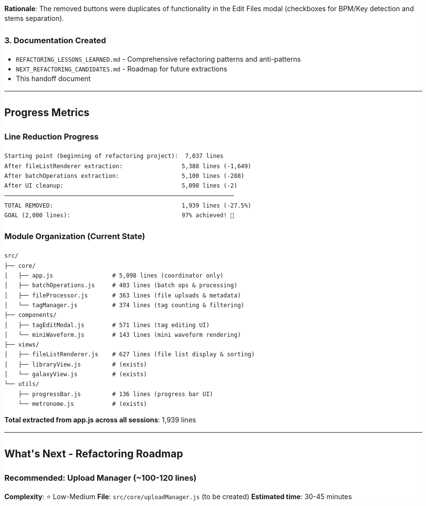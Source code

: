 **Rationale**: The removed buttons were duplicates of functionality in the Edit Files modal (checkboxes for BPM/Key detection and stems separation).

### 3. Documentation Created
- `REFACTORING_LESSONS_LEARNED.md` - Comprehensive refactoring patterns and anti-patterns
- `NEXT_REFACTORING_CANDIDATES.md` - Roadmap for future extractions
- This handoff document

---

## Progress Metrics

### Line Reduction Progress
```
Starting point (beginning of refactoring project):  7,037 lines
After fileListRenderer extraction:                 5,388 lines (-1,649)
After batchOperations extraction:                  5,100 lines (-288)
After UI cleanup:                                  5,098 lines (-2)
──────────────────────────────────────────────────────────────────
TOTAL REMOVED:                                     1,939 lines (-27.5%)
GOAL (2,000 lines):                                97% achieved! 🎯
```

### Module Organization (Current State)
```
src/
├── core/
│   ├── app.js                 # 5,098 lines (coordinator only)
│   ├── batchOperations.js     # 403 lines (batch ops & processing)
│   ├── fileProcessor.js       # 363 lines (file uploads & metadata)
│   └── tagManager.js          # 374 lines (tag counting & filtering)
├── components/
│   ├── tagEditModal.js        # 571 lines (tag editing UI)
│   └── miniWaveform.js        # 143 lines (mini waveform rendering)
├── views/
│   ├── fileListRenderer.js    # 627 lines (file list display & sorting)
│   ├── libraryView.js         # (exists)
│   └── galaxyView.js          # (exists)
└── utils/
    ├── progressBar.js         # 136 lines (progress bar UI)
    └── metronome.js           # (exists)
```

**Total extracted from app.js across all sessions**: 1,939 lines

---

## What's Next - Refactoring Roadmap

### Recommended: Upload Manager (~100-120 lines)
**Complexity**: ⭐ Low-Medium
**File**: `src/core/uploadManager.js` (to be created)
**Estimated time**: 30-45 minutes
